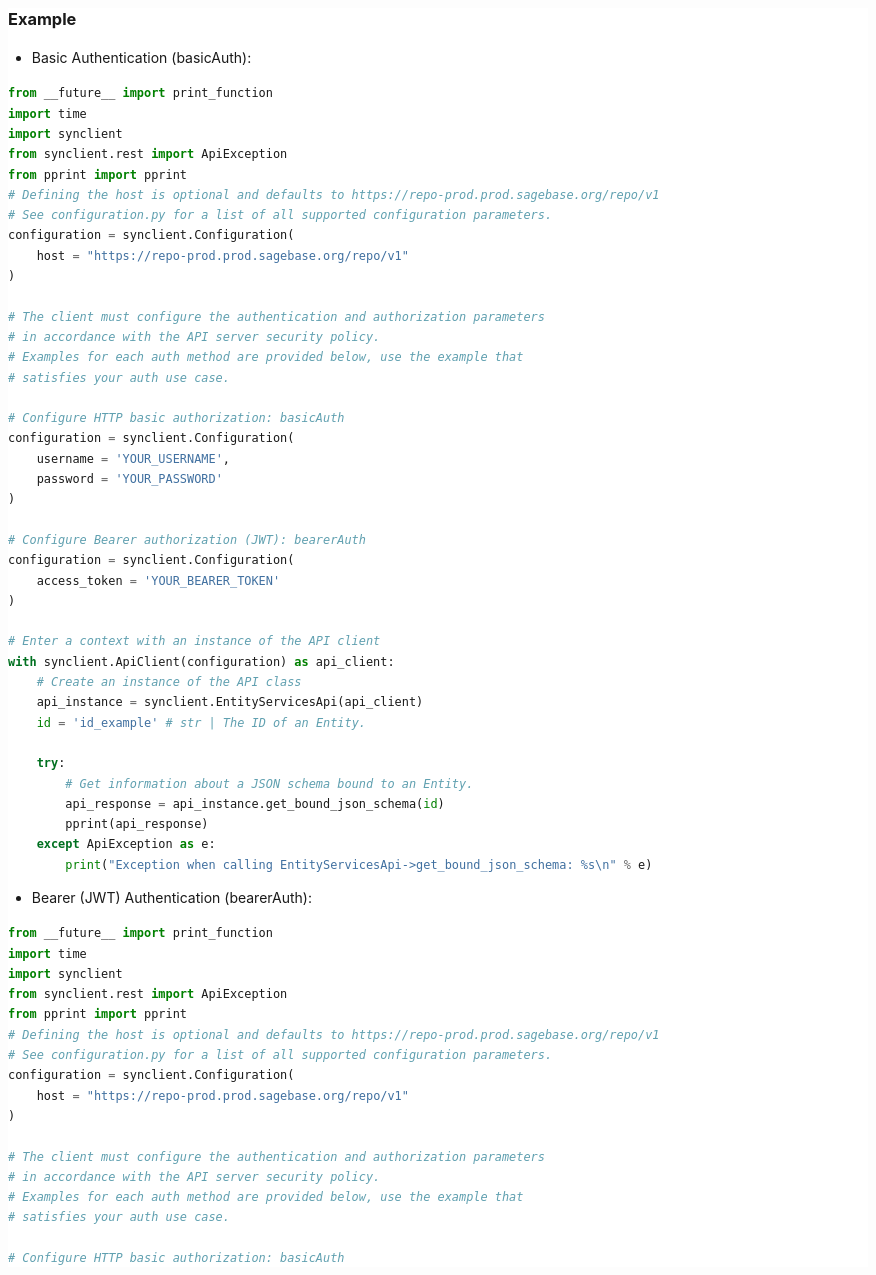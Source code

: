 ### Example

* Basic Authentication (basicAuth):
```python
from __future__ import print_function
import time
import synclient
from synclient.rest import ApiException
from pprint import pprint
# Defining the host is optional and defaults to https://repo-prod.prod.sagebase.org/repo/v1
# See configuration.py for a list of all supported configuration parameters.
configuration = synclient.Configuration(
    host = "https://repo-prod.prod.sagebase.org/repo/v1"
)

# The client must configure the authentication and authorization parameters
# in accordance with the API server security policy.
# Examples for each auth method are provided below, use the example that
# satisfies your auth use case.

# Configure HTTP basic authorization: basicAuth
configuration = synclient.Configuration(
    username = 'YOUR_USERNAME',
    password = 'YOUR_PASSWORD'
)

# Configure Bearer authorization (JWT): bearerAuth
configuration = synclient.Configuration(
    access_token = 'YOUR_BEARER_TOKEN'
)

# Enter a context with an instance of the API client
with synclient.ApiClient(configuration) as api_client:
    # Create an instance of the API class
    api_instance = synclient.EntityServicesApi(api_client)
    id = 'id_example' # str | The ID of an Entity.

    try:
        # Get information about a JSON schema bound to an Entity.
        api_response = api_instance.get_bound_json_schema(id)
        pprint(api_response)
    except ApiException as e:
        print("Exception when calling EntityServicesApi->get_bound_json_schema: %s\n" % e)
```

* Bearer (JWT) Authentication (bearerAuth):
```python
from __future__ import print_function
import time
import synclient
from synclient.rest import ApiException
from pprint import pprint
# Defining the host is optional and defaults to https://repo-prod.prod.sagebase.org/repo/v1
# See configuration.py for a list of all supported configuration parameters.
configuration = synclient.Configuration(
    host = "https://repo-prod.prod.sagebase.org/repo/v1"
)

# The client must configure the authentication and authorization parameters
# in accordance with the API server security policy.
# Examples for each auth method are provided below, use the example that
# satisfies your auth use case.

# Configure HTTP basic authorization: basicAuth
```